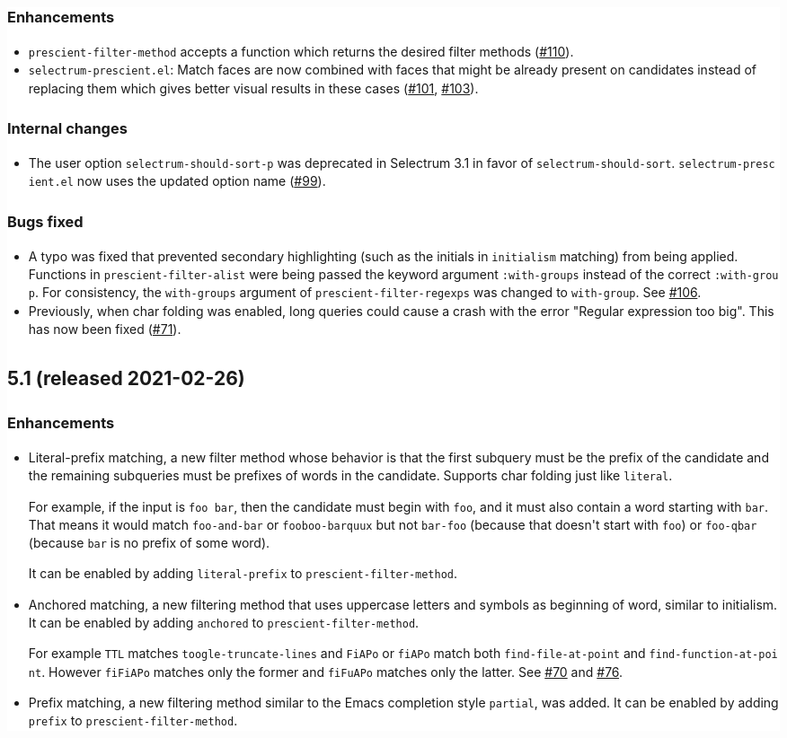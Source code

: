 ### Enhancements
* `prescient-filter-method` accepts a function which returns the
  desired filter methods ([#110]).
* `selectrum-prescient.el`: Match faces are now combined with faces
  that might be already present on candidates instead of replacing
  them which gives better visual results in these cases ([#101],
  [#103]).

### Internal changes
* The user option `selectrum-should-sort-p` was deprecated in
  Selectrum 3.1 in favor of `selectrum-should-sort`.
  `selectrum-prescient.el` now uses the updated option name ([#99]).

### Bugs fixed
* A typo was fixed that prevented secondary highlighting (such as the
  initials in `initialism` matching) from being applied.  Functions in
  `prescient-filter-alist` were being passed the keyword argument
  `:with-groups` instead of the correct `:with-group`.  For
  consistency, the `with-groups` argument of
  `prescient-filter-regexps` was changed to `with-group`.  See [#106].
* Previously, when char folding was enabled, long queries could cause
  a crash with the error "Regular expression too big". This has now
  been fixed ([#71]).

[#71]: https://github.com/raxod502/prescient.el/issues/71
[#92]: https://github.com/raxod502/prescient.el/issues/92
[#93]: https://github.com/raxod503/prescient.el/issues/93
[#94]: https://github.com/raxod502/prescient.el/pull/94
[#95]: https://github.com/raxod502/prescient.el/pull/95
[#97]: https://github.com/raxod502/prescient.el/pull/97
[#98]: https://github.com/raxod502/prescient.el/pull/98
[#99]: https://github.com/raxod502/prescient.el/pull/99
[#100]: https://github.com/raxod502/prescient.el/pull/100
[#101]: https://github.com/raxod503/prescient.el/issues/101
[#103]: https://github.com/raxod502/prescient.el/pull/103
[#105]: https://github.com/raxod502/prescient.el/pull/105
[#106]: https://github.com/raxod502/prescient.el/pull/106
[#109]: https://github.com/raxod502/prescient.el/pull/109
[#110]: https://github.com/raxod502/prescient.el/pull/110

## 5.1 (released 2021-02-26)
### Enhancements
* Literal-prefix matching, a new filter method whose behavior is that
  the first subquery must be the prefix of the candidate and the
  remaining subqueries must be prefixes of words in the
  candidate. Supports char folding just like `literal`.

  For example, if the input is `foo bar`, then the candidate must
  begin with `foo`, and it must also contain a word starting with
  `bar`.  That means it would match `foo-and-bar` or `fooboo-barquux`
  but not `bar-foo` (because that doesn't start with `foo`) or
  `foo-qbar` (because `bar` is no prefix of some word).

  It can be enabled by adding `literal-prefix` to
  `prescient-filter-method`.
* Anchored matching, a new filtering method that uses uppercase
  letters and symbols as beginning of word, similar to initialism.
  It can be enabled by adding `anchored` to
  `prescient-filter-method`.

  For example `TTL` matches `toogle-truncate-lines` and `FiAPo`
  or `fiAPo` match both `find-file-at-point` and
  `find-function-at-point`. However `fiFiAPo` matches only the former
  and `fiFuAPo` matches only the latter. See [#70] and [#76].
* Prefix matching, a new filtering method similar to the Emacs
  completion style `partial`, was added. It can be enabled by adding
  `prefix` to `prescient-filter-method`.


[#152]: https://github.com/radian-software/prescient.el/issues/152
[#153]: https://github.com/radian-software/prescient.el/pull/153
[#156]: https://github.com/radian-software/prescient.el/pull/156
[#158]: https://github.com/radian-software/prescient.el/pull/158
[#159]: https://github.com/radian-software/prescient.el/pull/159
[#128]: https://github.com/radian-software/prescient.el/pull/128
[#148]: https://github.com/radian-software/prescient.el/pull/148
[#149]: https://github.com/radian-software/prescient.el/pull/149
[#131]: https://github.com/radian-software/prescient.el/pull/131
[#54]: https://github.com/raxod502/prescient.el/issues/54
[#58]: https://github.com/raxod502/prescient.el/issues/58
[#89]: https://github.com/raxod502/prescient.el/issues/89
[#112]: https://github.com/raxod502/prescient.el/issues/112
[#120]: https://github.com/raxod502/prescient.el/issues/120
[#123]: https://github.com/radian-software/prescient.el/issues/123
[#124]: https://github.com/radian-software/prescient.el/pull/124
[#125]: https://github.com/raxod502/prescient.el/pull/125
[#126]: https://github.com/radian-software/prescient.el/pull/126
[#127]: https://github.com/radian-software/prescient.el/pull/127
[#119]: https://github.com/raxod502/prescient.el/pull/119
[#66]: https://github.com/raxod502/prescient.el/pull/66
[#67]: https://github.com/raxod502/prescient.el/pull/67
[#70]: https://github.com/raxod502/prescient.el/pull/70
[#72]: https://github.com/raxod502/prescient.el/pull/72
[#76]: https://github.com/raxod502/prescient.el/pull/76
[#77]: https://github.com/raxod502/prescient.el/pull/77
[#123]: https://github.com/raxod502/selectrum/issues/123
[selectrum]: https://github.com/raxod502/selectrum
[2d840b]: https://github.com/abo-abo/swiper/commit/2d840b8be54fbc887a6b2a6a8178d27786d1421f
[9da800]: https://github.com/abo-abo/swiper/commit/9da800306a82e85ac6d62d0b86baa731b394807e
[#17]: https://github.com/raxod502/prescient.el/issues/17
[#39]: https://github.com/raxod502/prescient.el/pull/39
[#41]: https://github.com/raxod502/prescient.el/issues/41
[#42]: https://github.com/raxod502/prescient.el/pull/42
[#37]: https://github.com/raxod502/prescient.el/pull/37
[#36]: https://github.com/raxod502/prescient.el/pull/36
[#15]: https://github.com/raxod502/prescient.el/issues/15
[#24]: https://github.com/raxod502/prescient.el/issues/24
[#27]: https://github.com/raxod502/prescient.el/issues/27
[#28]: https://github.com/raxod502/prescient.el/issues/28
[#29]: https://github.com/raxod502/prescient.el/issues/29
[#32]: https://github.com/raxod502/prescient.el/issues/32
[#33]: https://github.com/raxod502/prescient.el/issues/33
[long-awaited]: https://github.com/abo-abo/swiper/issues/1664
[#16]: https://github.com/raxod502/prescient.el/issues/16
[#13]: https://github.com/raxod502/prescient.el/issues/13
[#11]: https://github.com/raxod502/prescient.el/issues/11
[#6]: https://github.com/raxod502/prescient.el/issues/6
[#7]: https://github.com/raxod502/prescient.el/issues/7
[keep a changelog]: https://keepachangelog.com/en/1.0.0/